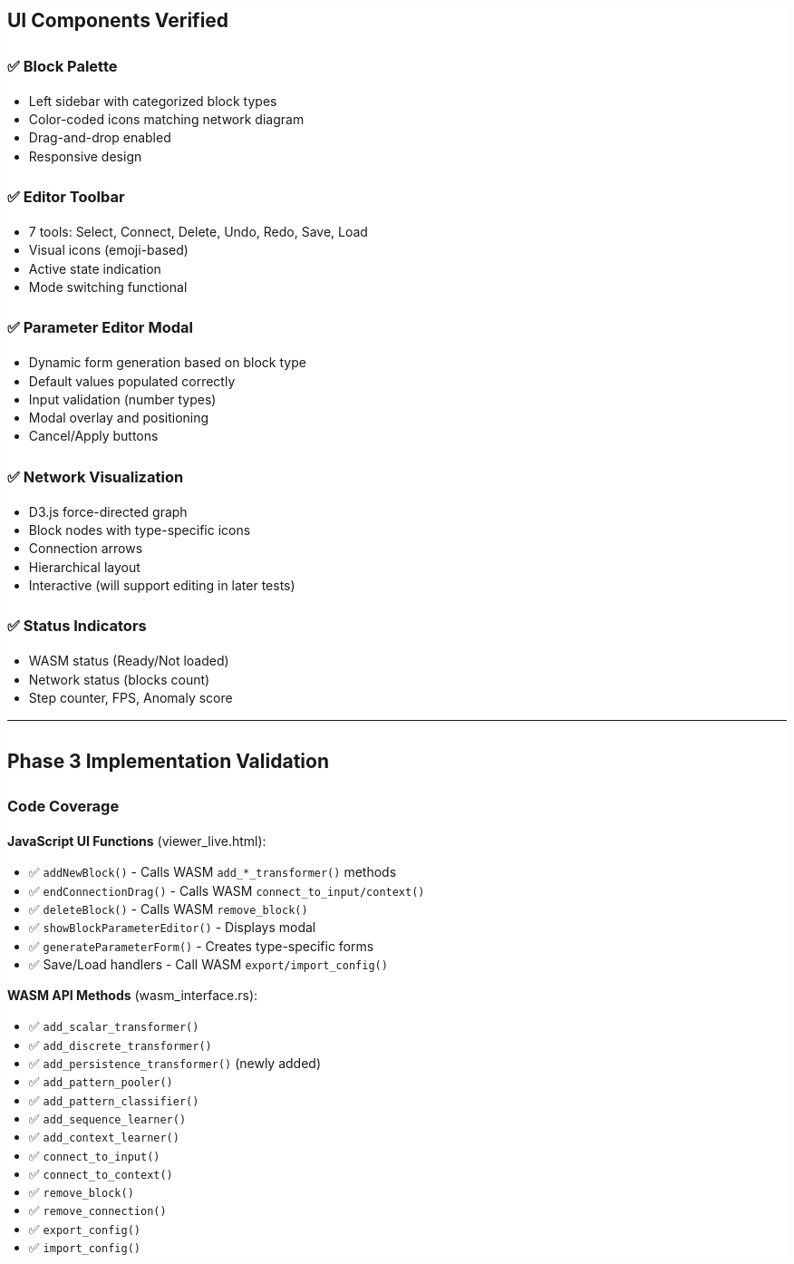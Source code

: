 ## UI Components Verified

### ✅ Block Palette
- Left sidebar with categorized block types
- Color-coded icons matching network diagram
- Drag-and-drop enabled
- Responsive design

### ✅ Editor Toolbar
- 7 tools: Select, Connect, Delete, Undo, Redo, Save, Load
- Visual icons (emoji-based)
- Active state indication
- Mode switching functional

### ✅ Parameter Editor Modal
- Dynamic form generation based on block type
- Default values populated correctly
- Input validation (number types)
- Modal overlay and positioning
- Cancel/Apply buttons

### ✅ Network Visualization
- D3.js force-directed graph
- Block nodes with type-specific icons
- Connection arrows
- Hierarchical layout
- Interactive (will support editing in later tests)

### ✅ Status Indicators
- WASM status (Ready/Not loaded)
- Network status (blocks count)
- Step counter, FPS, Anomaly score

---

## Phase 3 Implementation Validation

### Code Coverage

**JavaScript UI Functions** (viewer_live.html):
- ✅ `addNewBlock()` - Calls WASM `add_*_transformer()` methods
- ✅ `endConnectionDrag()` - Calls WASM `connect_to_input/context()`
- ✅ `deleteBlock()` - Calls WASM `remove_block()`
- ✅ `showBlockParameterEditor()` - Displays modal
- ✅ `generateParameterForm()` - Creates type-specific forms
- ✅ Save/Load handlers - Call WASM `export/import_config()`

**WASM API Methods** (wasm_interface.rs):
- ✅ `add_scalar_transformer()`
- ✅ `add_discrete_transformer()`
- ✅ `add_persistence_transformer()` (newly added)
- ✅ `add_pattern_pooler()`
- ✅ `add_pattern_classifier()`
- ✅ `add_sequence_learner()`
- ✅ `add_context_learner()`
- ✅ `connect_to_input()`
- ✅ `connect_to_context()`
- ✅ `remove_block()`
- ✅ `remove_connection()`
- ✅ `export_config()`
- ✅ `import_config()`